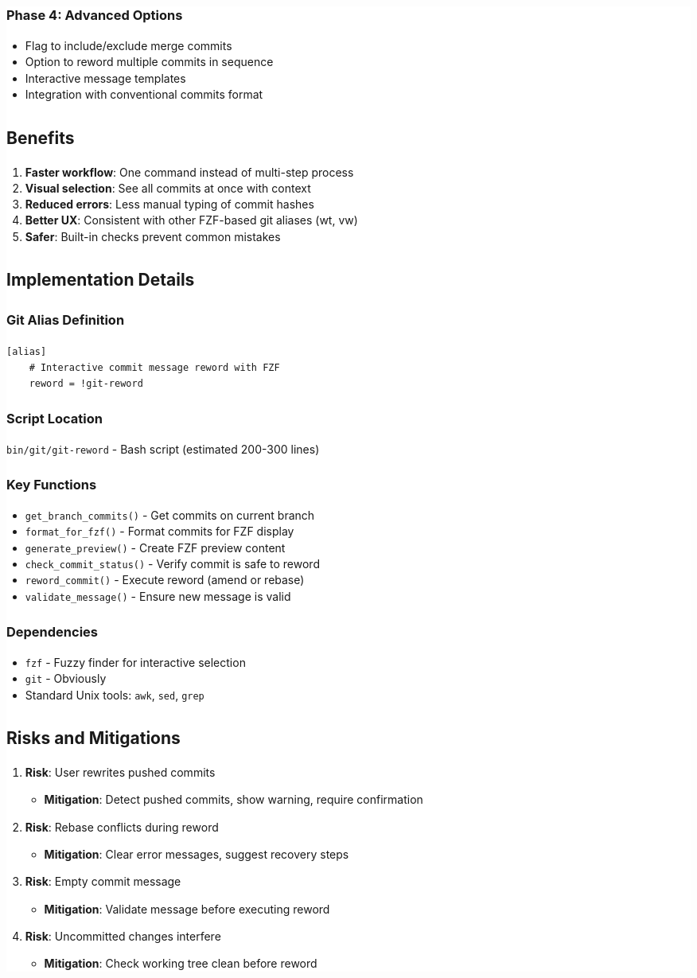 ### Phase 4: Advanced Options
- Flag to include/exclude merge commits
- Option to reword multiple commits in sequence
- Interactive message templates
- Integration with conventional commits format

## Benefits
1. **Faster workflow**: One command instead of multi-step process
2. **Visual selection**: See all commits at once with context
3. **Reduced errors**: Less manual typing of commit hashes
4. **Better UX**: Consistent with other FZF-based git aliases (wt, vw)
5. **Safer**: Built-in checks prevent common mistakes

## Implementation Details

### Git Alias Definition
```gitconfig
[alias]
    # Interactive commit message reword with FZF
    reword = !git-reword
```

### Script Location
`bin/git/git-reword` - Bash script (estimated 200-300 lines)

### Key Functions
- `get_branch_commits()` - Get commits on current branch
- `format_for_fzf()` - Format commits for FZF display
- `generate_preview()` - Create FZF preview content
- `check_commit_status()` - Verify commit is safe to reword
- `reword_commit()` - Execute reword (amend or rebase)
- `validate_message()` - Ensure new message is valid

### Dependencies
- `fzf` - Fuzzy finder for interactive selection
- `git` - Obviously
- Standard Unix tools: `awk`, `sed`, `grep`

## Risks and Mitigations

1. **Risk**: User rewrites pushed commits
   - **Mitigation**: Detect pushed commits, show warning, require confirmation

2. **Risk**: Rebase conflicts during reword
   - **Mitigation**: Clear error messages, suggest recovery steps

3. **Risk**: Empty commit message
   - **Mitigation**: Validate message before executing reword

4. **Risk**: Uncommitted changes interfere
   - **Mitigation**: Check working tree clean before reword
